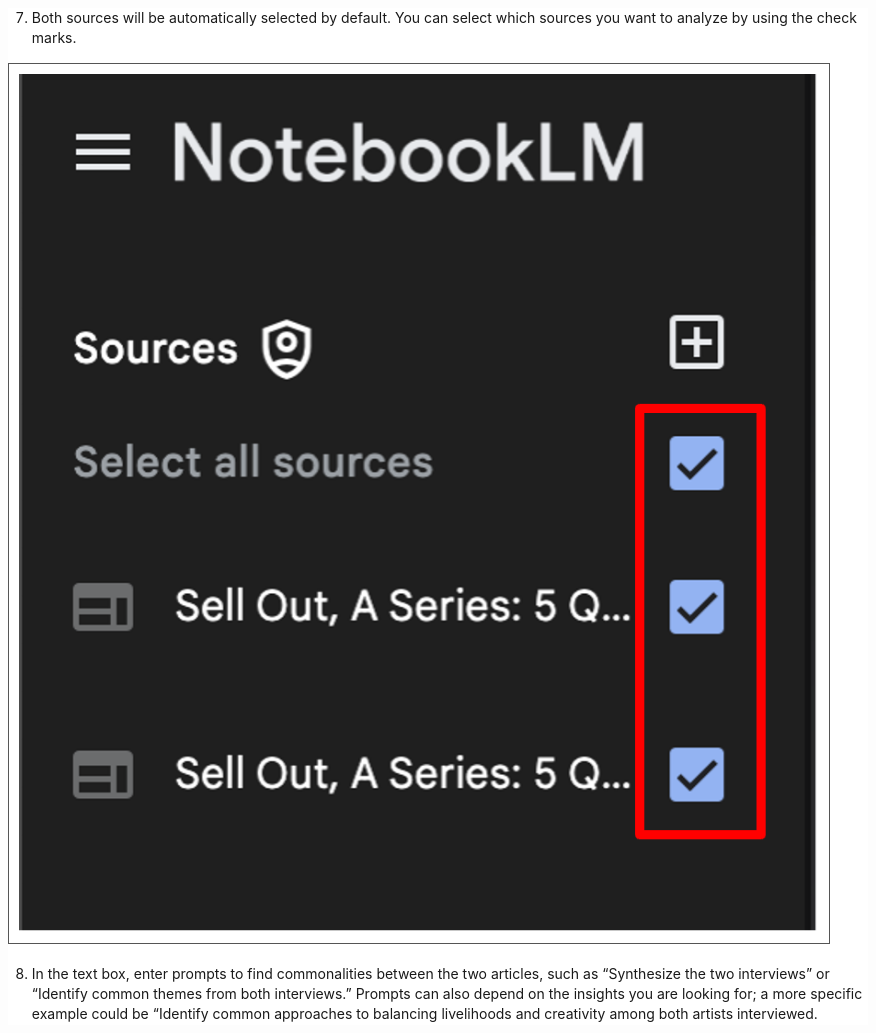 7. Both sources will be automatically selected by default. You can select which sources you want to analyze by using the check marks.

<img src="images/5-NotebookLM7.png" style="width:800px;padding:10px;border: 1px solid #555;"><br>

8. In the text box, enter prompts to find commonalities between the two articles, such as “Synthesize the two interviews” or “Identify common themes from both interviews.” Prompts can also depend on the insights you are looking for; a more specific example could be “Identify common approaches to balancing livelihoods and creativity among both artists interviewed.
